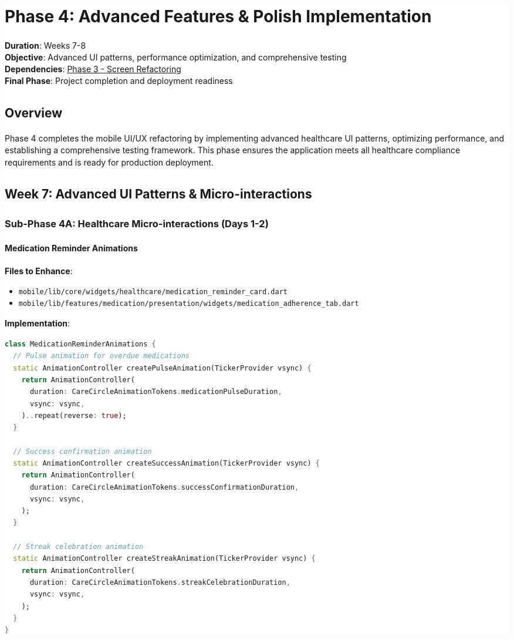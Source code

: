# Phase 4: Advanced Features & Polish Implementation

**Duration**: Weeks 7-8  
**Objective**: Advanced UI patterns, performance optimization, and comprehensive testing  
**Dependencies**: [Phase 3 - Screen Refactoring](./phase3-screen-refactoring.md)  
**Final Phase**: Project completion and deployment readiness

## Overview

Phase 4 completes the mobile UI/UX refactoring by implementing advanced healthcare UI patterns, optimizing performance, and establishing a comprehensive testing framework. This phase ensures the application meets all healthcare compliance requirements and is ready for production deployment.

## Week 7: Advanced UI Patterns & Micro-interactions

### Sub-Phase 4A: Healthcare Micro-interactions (Days 1-2)

#### Medication Reminder Animations
**Files to Enhance**:
- `mobile/lib/core/widgets/healthcare/medication_reminder_card.dart`
- `mobile/lib/features/medication/presentation/widgets/medication_adherence_tab.dart`

**Implementation**:
```dart
class MedicationReminderAnimations {
  // Pulse animation for overdue medications
  static AnimationController createPulseAnimation(TickerProvider vsync) {
    return AnimationController(
      duration: CareCircleAnimationTokens.medicationPulseDuration,
      vsync: vsync,
    )..repeat(reverse: true);
  }
  
  // Success confirmation animation
  static AnimationController createSuccessAnimation(TickerProvider vsync) {
    return AnimationController(
      duration: CareCircleAnimationTokens.successConfirmationDuration,
      vsync: vsync,
    );
  }
  
  // Streak celebration animation
  static AnimationController createStreakAnimation(TickerProvider vsync) {
    return AnimationController(
      duration: CareCircleAnimationTokens.streakCelebrationDuration,
      vsync: vsync,
    );
  }
}
```
